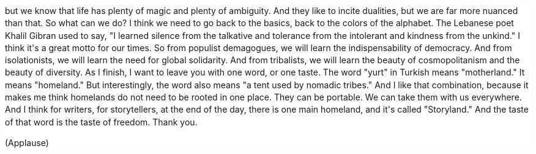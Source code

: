 but we know that life has plenty of magic
and plenty of ambiguity.
And they like to incite dualities,
but we are far more nuanced than that.
So what can we do?
I think we need to go back to the basics,
back to the colors of the alphabet.
The Lebanese poet
Khalil Gibran used to say,
&quot;I learned silence from the talkative
and tolerance from the intolerant
and kindness from the unkind.&quot;
I think it&#39;s a great motto for our times.
So from populist demagogues, we will learn
the indispensability of democracy.
And from isolationists, we will learn
the need for global solidarity.
And from tribalists, we will learn
the beauty of cosmopolitanism
and the beauty of diversity.
As I finish, I want to leave you
with one word, or one taste.
The word &quot;yurt&quot; in Turkish
means &quot;motherland.&quot;
It means &quot;homeland.&quot;
But interestingly, the word also means
&quot;a tent used by nomadic tribes.&quot;
And I like that combination,
because it makes me think
homelands do not need
to be rooted in one place.
They can be portable.
We can take them with us everywhere.
And I think for writers, for storytellers,
at the end of the day,
there is one main homeland,
and it&#39;s called &quot;Storyland.&quot;
And the taste of that word
is the taste of freedom.
Thank you.

(Applause)

